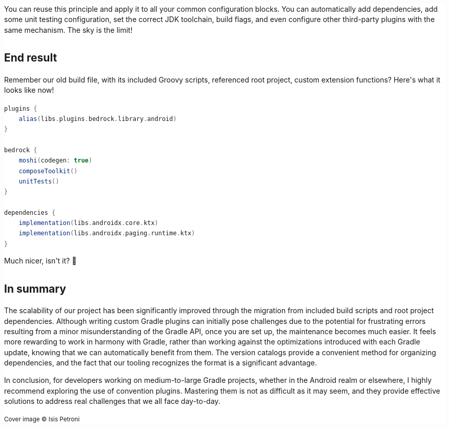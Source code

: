 You can reuse this principle and apply it to all your common configuration blocks. You can automatically add dependencies, add some unit testing configuration, set the correct JDK toolchain, build flags, and even configure other third-party plugins with the same mechanism. The sky is the limit!

## End result

Remember our old build file, with its included Groovy scripts, referenced root project, custom extension functions? Here's what it looks like now!

```groovy
plugins {
    alias(libs.plugins.bedrock.library.android)
}

bedrock {
    moshi(codegen: true)
    composeToolkit()
    unitTests()
}

dependencies {
    implementation(libs.androidx.core.ktx)
    implementation(libs.androidx.paging.runtime.ktx)
}
```

Much nicer, isn't it? 🤩

## In summary

The scalability of our project has been significantly improved through the migration from included build scripts and root project dependencies. Although writing custom Gradle plugins can initially pose challenges due to the potential for frustrating errors resulting from a minor misunderstanding of the Gradle API, once you are set up, the maintenance becomes much easier. It feels more rewarding to work in harmony with Gradle, rather than working against the optimizations introduced with each Gradle update, knowing that we can automatically benefit from them. The version catalogs provide a convenient method for organizing dependencies, and the fact that our tooling recognizes the format is a significant advantage.

In conclusion, for developers working on medium-to-large Gradle projects, whether in the Android realm or elsewhere, I highly recommend exploring the use of convention plugins. Mastering them is not as difficult as it may seem, and they provide effective solutions to address real challenges that we all face day-to-day.

<small>Cover image © Isis Petroni</small>
